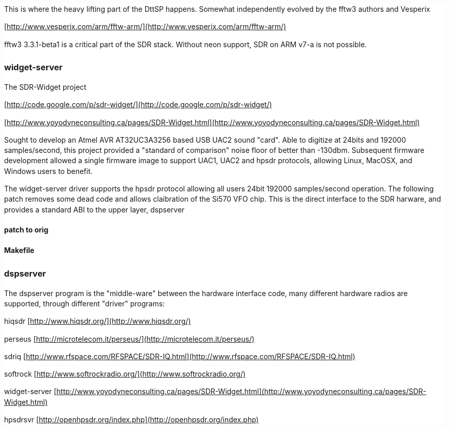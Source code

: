 This is where the heavy lifting part of the DttSP happens. Somewhat
independently evolved by the fftw3 authors and Vesperix

[http://www.vesperix.com/arm/fftw-arm/](http://www.vesperix.com/arm/fftw-arm/)

fftw3 3.3.1-beta1 is a critical part of the SDR stack. Without neon
support, SDR on ARM v7-a is not possible.

### widget-server

The SDR-Widget project

[http://code.google.com/p/sdr-widget/](http://code.google.com/p/sdr-widget/)

[http://www.yoyodyneconsulting.ca/pages/SDR-Widget.html](http://www.yoyodyneconsulting.ca/pages/SDR-Widget.html)

Sought to develop an Atmel AVR AT32UC3A3256 based USB UAC2 sound "card".
Able to digitize at 24bits and 192000 samples/second, this project
provided a "standard of comparison" noise floor of better than -130dbm.
Subsequent firmware development allowed a single firmware image to
support UAC1, UAC2 and hpsdr protocols, allowing Linux, MacOSX, and
Windows users to benefit.

The widget-server driver supports the hpsdr protocol allowing all users
24bit 192000 samples/second operation. The following patch removes some
dead code and allows claibration of the Si570 VFO chip. This is the
direct interface to the SDR harware, and provides a standard ABI to the
upper layer, dspserver

#### patch to orig

#### Makefile

### dspserver

The dspserver program is the "middle-ware" between the hardware
interface code, many different hardware radios are supported, through
different "driver" programs:

hiqsdr [http://www.hiqsdr.org/](http://www.hiqsdr.org/)

perseus
[http://microtelecom.it/perseus/](http://microtelecom.it/perseus/)

sdriq
[http://www.rfspace.com/RFSPACE/SDR-IQ.html](http://www.rfspace.com/RFSPACE/SDR-IQ.html)

softrock [http://www.softrockradio.org/](http://www.softrockradio.org/)

widget-server
[http://www.yoyodyneconsulting.ca/pages/SDR-Widget.html](http://www.yoyodyneconsulting.ca/pages/SDR-Widget.html)

hpsdrsvr
[http://openhpsdr.org/index.php](http://openhpsdr.org/index.php)
